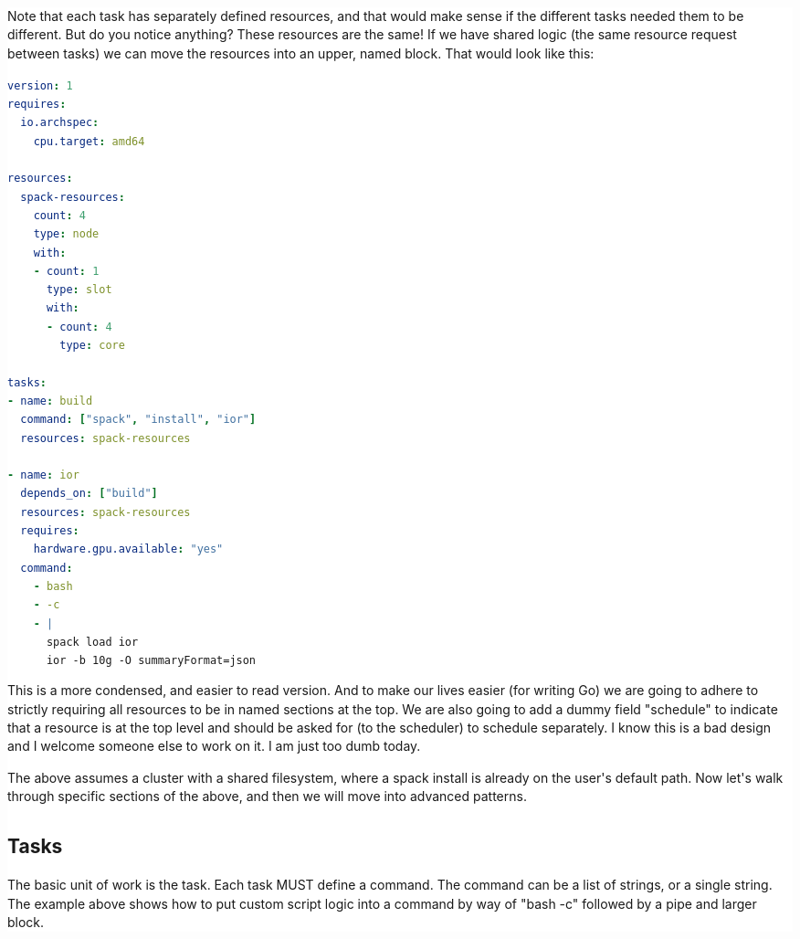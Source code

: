 Note that each task has separately defined resources, and that would make sense if the different tasks needed them to be different. But do you notice anything?
These resources are the same! If we have shared logic (the same resource request between tasks) we can move the resources into an upper, named block. That would look like this:

```yaml
version: 1
requires:
  io.archspec:
    cpu.target: amd64

resources:
  spack-resources:
    count: 4
    type: node
    with:
    - count: 1
      type: slot
      with:
      - count: 4
        type: core

tasks:
- name: build
  command: ["spack", "install", "ior"]
  resources: spack-resources

- name: ior
  depends_on: ["build"]
  resources: spack-resources
  requires:
    hardware.gpu.available: "yes"
  command:
    - bash
    - -c
    - |
      spack load ior
      ior -b 10g -O summaryFormat=json
```

This is a more condensed, and easier to read version. And to make our lives easier (for writing Go) we are going to adhere to strictly requiring all resources to be in named sections at the top. We are also going to add a dummy field "schedule" to indicate that a resource is at the top level and should be asked for (to the scheduler) to schedule separately. I know this is a bad design and I welcome someone else to work on it. I am just too dumb today.

The above assumes a cluster with a shared filesystem, where a spack install is already on the user's default path. Now let's walk through specific sections of the above, and then we will move into advanced patterns.

## Tasks

The basic unit of work is the task. Each task MUST define a command. The command can be a list of strings, or a single string. The example above shows how to put custom script logic into a command by way of "bash -c" followed by a pipe and larger block.
